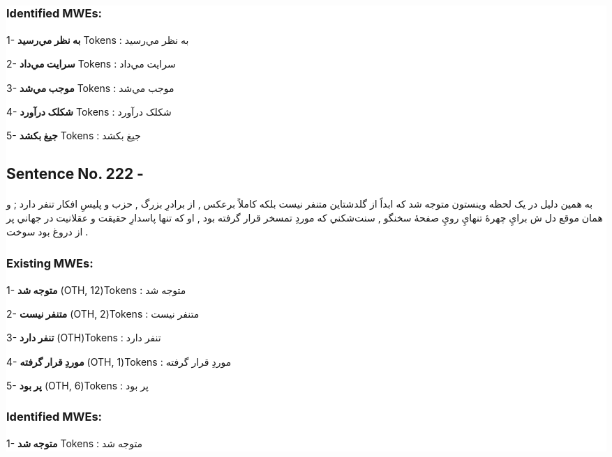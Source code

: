 ### Identified MWEs: 
1- **به نظر مي‌رسيد** Tokens : 
به
نظر
مي‌رسيد

2- **سرايت مي‌داد** Tokens : 
سرايت
مي‌داد

3- **موجب مي‌شد** Tokens : 
موجب
مي‌شد

4- **شکلک درآورد** Tokens : 
شکلک
درآورد

5- **جيغ بکشد** Tokens : 
جيغ
بکشد

## Sentence No. 222 - 
به همين دليل در يک لحظه وينستون متوجه شد که ابداً از گلدشتاين متنفر نيست بلکه کاملاً برعکس , از برادرِ بزرگ , حزب و پليسِ افکار تنفر دارد ; و همان موقع دل ش برايِ چهرهٔ تنهايِ رويِ صفحهٔ سخنگو , سنت‌شکني که موردِ تمسخر قرار گرفته بود , او که تنها پاسدارِ حقيقت و عقلانيت در جهاني پر از دروغ بود سوخت . 
### Existing MWEs: 
1- **متوجه شد** (OTH, 12)Tokens : 
متوجه
شد

2- **متنفر نيست** (OTH, 2)Tokens : 
متنفر
نيست

3- **تنفر دارد** (OTH)Tokens : 
تنفر
دارد

4- **موردِ قرار گرفته** (OTH, 1)Tokens : 
موردِ
قرار
گرفته

5- **پر بود** (OTH, 6)Tokens : 
پر
بود

### Identified MWEs: 
1- **متوجه شد** Tokens : 
متوجه
شد

